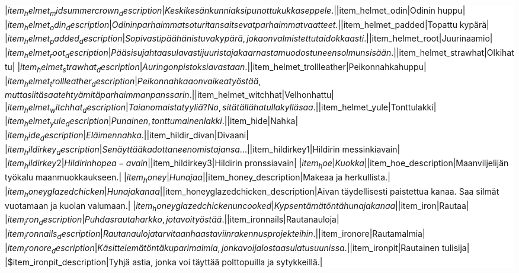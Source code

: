 |$item_helmet_midsummercrown_description|Keskikesän kunniaksi punottu kukkaseppele.|
|$item_helmet_odin|Odinin huppu|
|$item_helmet_odin_description|Odinin parhaimmat soturit ansaitsevat parhaimmat vaatteet.|
|$item_helmet_padded|Topattu kypärä|
|$item_helmet_padded_description|Sopivasti päähän istuva kypärä, joka on valmistettu taidokkaasti.|
|$item_helmet_root|Juurinaamio|
|$item_helmet_root_description|Pääsi sujahtaa sulavasti juurista ja kaarnasta muodostuneen solmun sisään.|
|$item_helmet_strawhat|Olkihattu|
|$item_helmet_strawhat_description|Auringonpistoksia vastaan.|
|$item_helmet_trollleather|Peikonnahkahuppu|
|$item_helmet_trollleather_description|Peikonnahkaa on vaikea työstää, mutta siitä saa tehtyä mitä parhaimman panssarin.|
|$item_helmet_witchhat|Velhonhattu|
|$item_helmet_witchhat_description|Taianomaista tyyliä? No, sitä tällä hatulla kyllä saa.|
|$item_helmet_yule|Tonttulakki|
|$item_helmet_yule_description|Punainen, tonttumainen lakki.|
|$item_hide|Nahka|
|$item_hide_description|Eläimen nahka.|
|$item_hildir_divan|Divaani|
|$item_hildirkey_description|Se näyttää kadottaneen omistajansa...|
|$item_hildirkey1|Hildirin messinkiavain|
|$item_hildirkey2|Hildirin hopea-avain|
|$item_hildirkey3|Hildirin pronssiavain|
|$item_hoe|Kuokka|
|$item_hoe_description|Maanviljelijän työkalu maanmuokkaukseen.|
|$item_honey|Hunajaa|
|$item_honey_description|Makeaa ja herkullista.|
|$item_honeyglazedchicken|Hunajakanaa|
|$item_honeyglazedchicken_description|Aivan täydellisesti paistettua kanaa. Saa silmät vuotamaan ja kuolan valumaan.|
|$item_honeyglazedchickenuncooked|Kypsentämätöntä hunajakanaa|
|$item_iron|Rautaa|
|$item_iron_description|Puhdas rautaharkko, jota voi työstää.|
|$item_ironnails|Rautanauloja|
|$item_ironnails_description|Rautanauloja tarvitaan haastaviin rakennusprojekteihin.|
|$item_ironore|Rautamalmia|
|$item_ironore_description|Käsittelemätöntä kuparimalmia, jonka voi jalostaa sulatusuunissa.|
|$item_ironpit|Rautainen tulisija|
|$item_ironpit_description|Tyhjä astia, jonka voi täyttää polttopuilla ja sytykkeillä.|